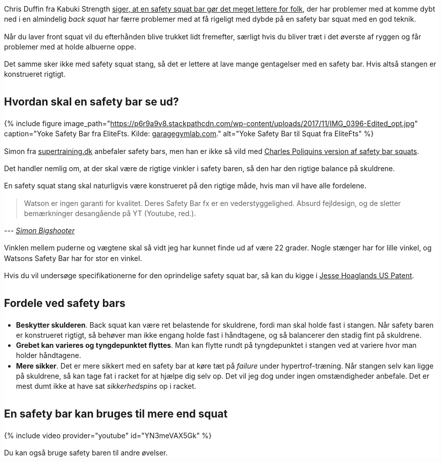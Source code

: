 Chris Duffin fra Kabuki Strength [siger, at en safety squat bar gør det meget lettere for folk](https://www.spreaker.com/user/anders_nedergaard/236-chris-duffin_1), der har problemer med at komme dybt ned i en almindelig _back squat_ har færre problemer med at få rigeligt med dybde på en safety bar squat med en god teknik.

Når du laver front squat vil du efterhånden blive trukket lidt fremefter, særligt hvis du bliver træt i det øverste af ryggen og får problemer med at holde albuerne oppe.

Det samme sker ikke med safety squat stang, så det er lettere at lave mange gentagelser med en safety bar. Hvis altså stangen er konstrueret rigtigt.

## Hvordan skal en safety bar se ud?

{% include figure image_path="https://p6r9a9v8.stackpathcdn.com/wp-content/uploads/2017/11/IMG_0396-Edited_opt.jpg" caption="Yoke Safety Bar fra EliteFts. Kilde: [garagegymlab.com](https://garagegymlab.com/5-safety-squat-bar-benefits/)." alt="Yoke Safety Bar til Squat fra EliteFts" %}

Simon fra [supertraining.dk](http://supertraining.dk/) anbefaler safety bars, men han er ikke så vild med [Charles Poliquins version af safety bar squats](http://supertraining.dk/180-charles-poliquin-master-of-bullshit/).

Det handler nemlig om, at der skal være de rigtige vinkler i safety baren, så den har den rigtige balance på skuldrene.

En safety squat stang skal naturligvis være konstrueret på den rigtige måde, hvis man vil have alle fordelene.

> Watson er ingen garanti for kvalitet. Deres Safety Bar fx er en vederstyggelighed. Absurd fejldesign, og de sletter bemærkninger desangående på YT (Youtube, red.).

--- <cite>[Simon Bigshooter](http://supertraining.dk/146-qa-squats-leg-curls/)</cite>

Vinklen mellem puderne og vægtene skal så vidt jeg har kunnet finde ud af være 22 grader. Nogle stænger har for lille vinkel, og Watsons Safety Bar har for stor en vinkel.

Hvis du vil undersøge specifikationerne for den oprindelige safety squat bar, så kan du kigge i [Jesse Hoaglands US Patent](https://www.google.com/patents/US7112164).

## Fordele ved safety bars

- **Beskytter skulderen**. Back squat kan være ret belastende for skuldrene, fordi man skal holde fast i stangen. Når safety baren er konstrueret rigtigt, så behøver man ikke engang holde fast i håndtagene, og så balancerer den stadig fint på skuldrene.
- **Grebet kan varieres og tyngdepunktet flyttes**. Man kan flytte rundt på tyngdepunktet i stangen ved at variere hvor man holder håndtagene.
- **Mere sikker**. Det er mere sikkert med en safety bar at køre tæt på _failure_ under hypertrof-træning. Når stangen selv kan ligge på skuldrene, så kan tage fat i racket for at hjælpe dig selv op. Det vil jeg dog under ingen omstændigheder anbefale. Det er mest dumt ikke at have sat  _sikkerhedspins_ op i racket.

## En safety bar kan bruges til mere end squat

{% include video provider="youtube" id="YN3meVAX5Gk" %}

Du kan også bruge safety baren til andre øvelser.

